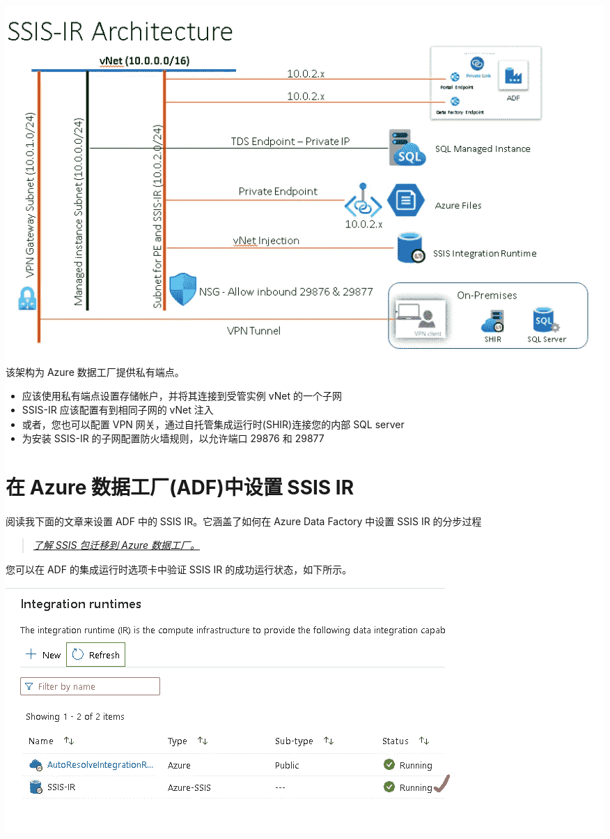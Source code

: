 ![](img/bd9423cbe5c32adfdb3af82ee0917fdc.png)

该架构为 Azure 数据工厂提供私有端点。

*   应该使用私有端点设置存储帐户，并将其连接到受管实例 vNet 的一个子网
*   SSIS-IR 应该配置有到相同子网的 vNet 注入
*   或者，您也可以配置 VPN 网关，通过自托管集成运行时(SHIR)连接您的内部 SQL server
*   为安装 SSIS-IR 的子网配置防火墙规则，以允许端口 29876 和 29877

# 在 Azure 数据工厂(ADF)中设置 SSIS IR

阅读我下面的文章来设置 ADF 中的 SSIS IR。它涵盖了如何在 Azure Data Factory 中设置 SSIS IR 的分步过程

> [*了解 SSIS 包迁移到 Azure 数据工厂。*](https://muafzal.medium.com/understanding-ssis-packages-migration-to-azure-data-factory-6e07d9957f5d)

您可以在 ADF 的集成运行时选项卡中验证 SSIS IR 的成功运行状态，如下所示。

![](img/5887b8ff0a96a53b7f64db893a342a63.png)
